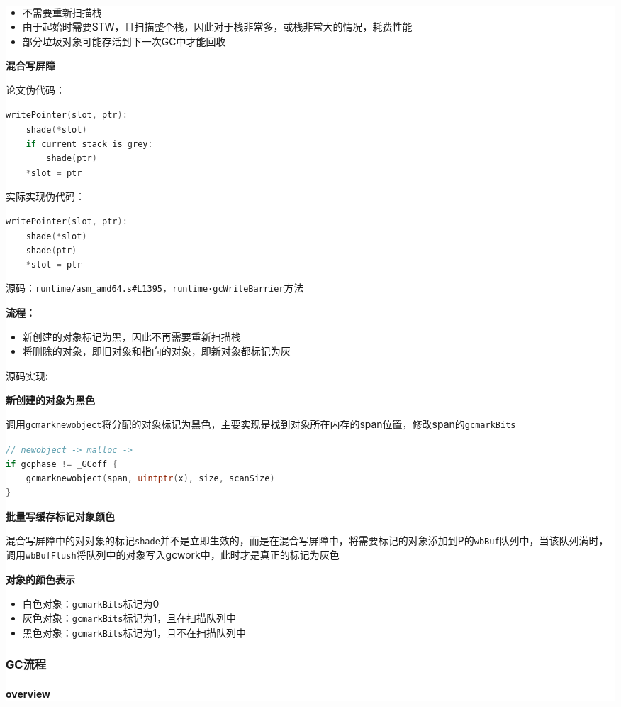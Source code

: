 - 不需要重新扫描栈
- 由于起始时需要STW，且扫描整个栈，因此对于栈非常多，或栈非常大的情况，耗费性能
- 部分垃圾对象可能存活到下一次GC中才能回收

**混合写屏障**

论文伪代码：

```go
writePointer(slot, ptr):
    shade(*slot)
    if current stack is grey:
        shade(ptr)
    *slot = ptr
```

实际实现伪代码：

```go
writePointer(slot, ptr):
    shade(*slot)
    shade(ptr)
    *slot = ptr
```

源码：`runtime/asm_amd64.s#L1395`，`runtime·gcWriteBarrier`方法

**流程：**

- 新创建的对象标记为黑，因此不再需要重新扫描栈
- 将删除的对象，即旧对象和指向的对象，即新对象都标记为灰

源码实现:

**新创建的对象为黑色**

调用`gcmarknewobject`将分配的对象标记为黑色，主要实现是找到对象所在内存的span位置，修改span的`gcmarkBits`

```go
// newobject -> malloc -> 
if gcphase != _GCoff {
    gcmarknewobject(span, uintptr(x), size, scanSize)
}
```

**批量写缓存标记对象颜色**

混合写屏障中的对对象的标记`shade`并不是立即生效的，而是在混合写屏障中，将需要标记的对象添加到P的`wbBuf`队列中，当该队列满时，调用`wbBufFlush`将队列中的对象写入gcwork中，此时才是真正的标记为灰色

**对象的颜色表示**

- 白色对象：`gcmarkBits`标记为0
- 灰色对象：`gcmarkBits`标记为1，且在扫描队列中
- 黑色对象：`gcmarkBits`标记为1，且不在扫描队列中

### GC流程

#### overview
